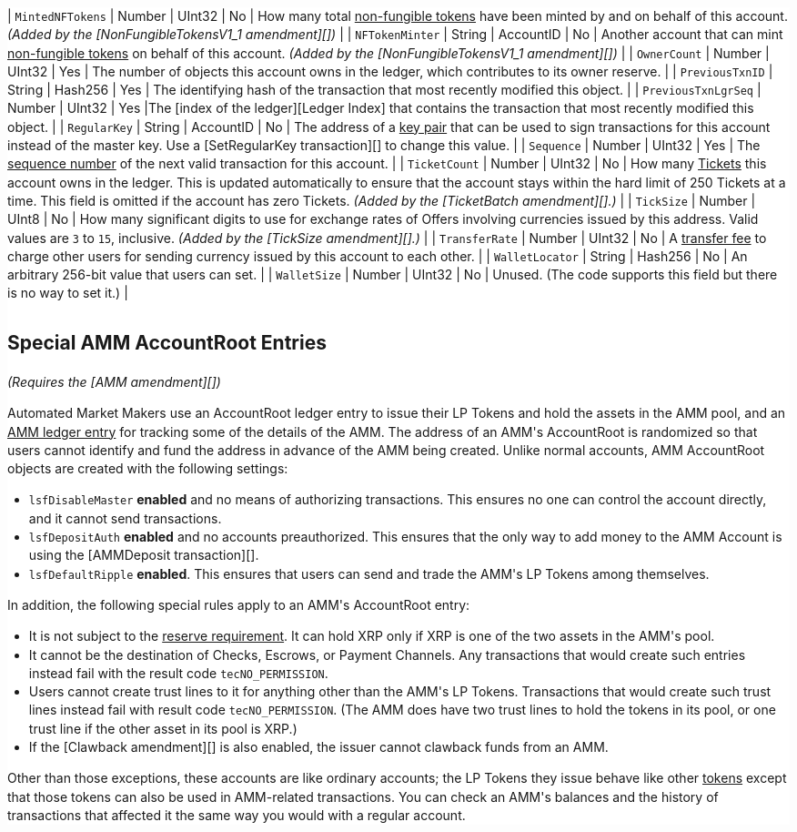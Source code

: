 | `MintedNFTokens`              | Number    | UInt32            | No        | How many total [non-fungible tokens](../../../../concepts/tokens/nfts/index.md) have been minted by and on behalf of this account. _(Added by the [NonFungibleTokensV1_1 amendment][])_ |
| `NFTokenMinter`               | String    | AccountID         | No        | Another account that can mint [non-fungible tokens](../../../../concepts/tokens/nfts/index.md) on behalf of this account. _(Added by the [NonFungibleTokensV1_1 amendment][])_ |
| `OwnerCount`                  | Number    | UInt32            | Yes       | The number of objects this account owns in the ledger, which contributes to its owner reserve. |
| `PreviousTxnID`               | String    | Hash256           | Yes       | The identifying hash of the transaction that most recently modified this object. |
| `PreviousTxnLgrSeq`           | Number    | UInt32            | Yes       |The [index of the ledger][Ledger Index] that contains the transaction that most recently modified this object. |
| `RegularKey`                  | String    | AccountID         | No        | The address of a [key pair](../../../../concepts/accounts/cryptographic-keys.md) that can be used to sign transactions for this account instead of the master key. Use a [SetRegularKey transaction][] to change this value. |
| `Sequence`                    | Number    | UInt32            | Yes       | The [sequence number](../../data-types/basic-data-types.md#account-sequence) of the next valid transaction for this account. |
| `TicketCount`                 | Number    | UInt32            | No        | How many [Tickets](../../../../concepts/accounts/tickets.md) this account owns in the ledger. This is updated automatically to ensure that the account stays within the hard limit of 250 Tickets at a time. This field is omitted if the account has zero Tickets. _(Added by the [TicketBatch amendment][].)_ |
| `TickSize`                    | Number    | UInt8             | No        | How many significant digits to use for exchange rates of Offers involving currencies issued by this address. Valid values are `3` to `15`, inclusive. _(Added by the [TickSize amendment][].)_ |
| `TransferRate`                | Number    | UInt32            | No        | A [transfer fee](../../../../concepts/tokens/transfer-fees.md) to charge other users for sending currency issued by this account to each other. |
| `WalletLocator`               | String    | Hash256           | No        | An arbitrary 256-bit value that users can set. |
| `WalletSize`                  | Number    | UInt32            | No        | Unused. (The code supports this field but there is no way to set it.) |

## Special AMM AccountRoot Entries

_(Requires the [AMM amendment][])_

Automated Market Makers use an AccountRoot ledger entry to issue their LP Tokens and hold the assets in the AMM pool, and an [AMM ledger entry](amm.md) for tracking some of the details of the AMM. The address of an AMM's AccountRoot is randomized so that users cannot identify and fund the address in advance of the AMM being created. Unlike normal accounts, AMM AccountRoot objects are created with the following settings:

- `lsfDisableMaster` **enabled** and no means of authorizing transactions. This ensures no one can control the account directly, and it cannot send transactions.
- `lsfDepositAuth` **enabled** and no accounts preauthorized. This ensures that the only way to add money to the AMM Account is using the [AMMDeposit transaction][].
- `lsfDefaultRipple` **enabled**. This ensures that users can send and trade the AMM's LP Tokens among themselves.

In addition, the following special rules apply to an AMM's AccountRoot entry:

- It is not subject to the [reserve requirement](../../../../concepts/accounts/reserves.md). It can hold XRP only if XRP is one of the two assets in the AMM's pool.
- It cannot be the destination of Checks, Escrows, or Payment Channels. Any transactions that would create such entries instead fail with the result code `tecNO_PERMISSION`.
- Users cannot create trust lines to it for anything other than the AMM's LP Tokens. Transactions that would create such trust lines instead fail with result code `tecNO_PERMISSION`. (The AMM does have two trust lines to hold the tokens in its pool, or one trust line if the other asset in its pool is XRP.)
- If the [Clawback amendment][] is also enabled, the issuer cannot clawback funds from an AMM.

Other than those exceptions, these accounts are like ordinary accounts; the LP Tokens they issue behave like other [tokens](https://xrpl.org/tokens.html) except that those tokens can also be used in AMM-related transactions. You can check an AMM's balances and the history of transactions that affected it the same way you would with a regular account.
